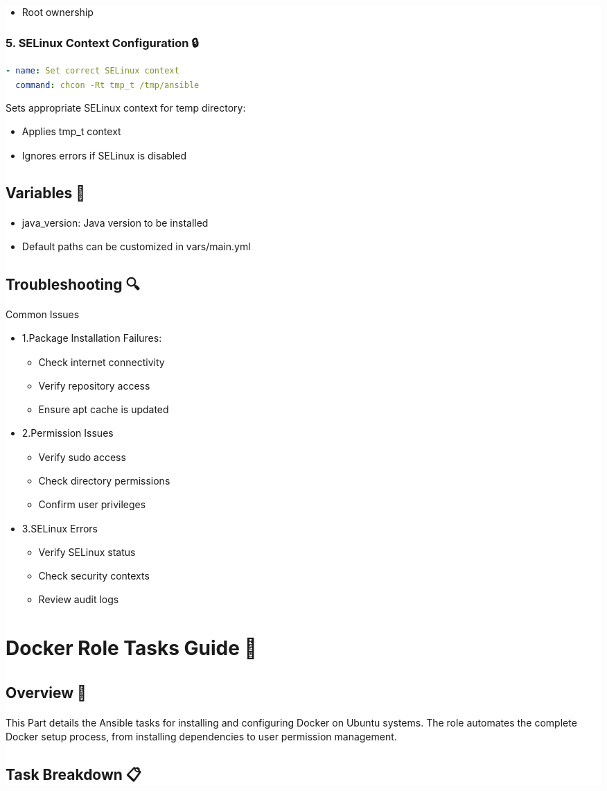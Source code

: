 - Root ownership

### 5. SELinux Context Configuration 🔒

```yaml
- name: Set correct SELinux context
  command: chcon -Rt tmp_t /tmp/ansible
```

Sets appropriate SELinux context for temp directory:

- Applies tmp_t context

- Ignores errors if SELinux is disabled

## Variables 📝

- java_version: Java version to be installed

- Default paths can be customized in vars/main.yml

## Troubleshooting 🔍

Common Issues

- 1.Package Installation Failures:

  - Check internet connectivity

  - Verify repository access

  - Ensure apt cache is updated

- 2.Permission Issues

  - Verify sudo access

  - Check directory permissions

  - Confirm user privileges

- 3.SELinux Errors

  - Verify SELinux status

  - Check security contexts

  - Review audit logs

# Docker Role Tasks Guide 🐳

## Overview 🎯

This Part details the Ansible tasks for installing and configuring Docker on Ubuntu systems. The role automates the complete Docker setup process, from installing dependencies to user permission management.

## Task Breakdown 📋
